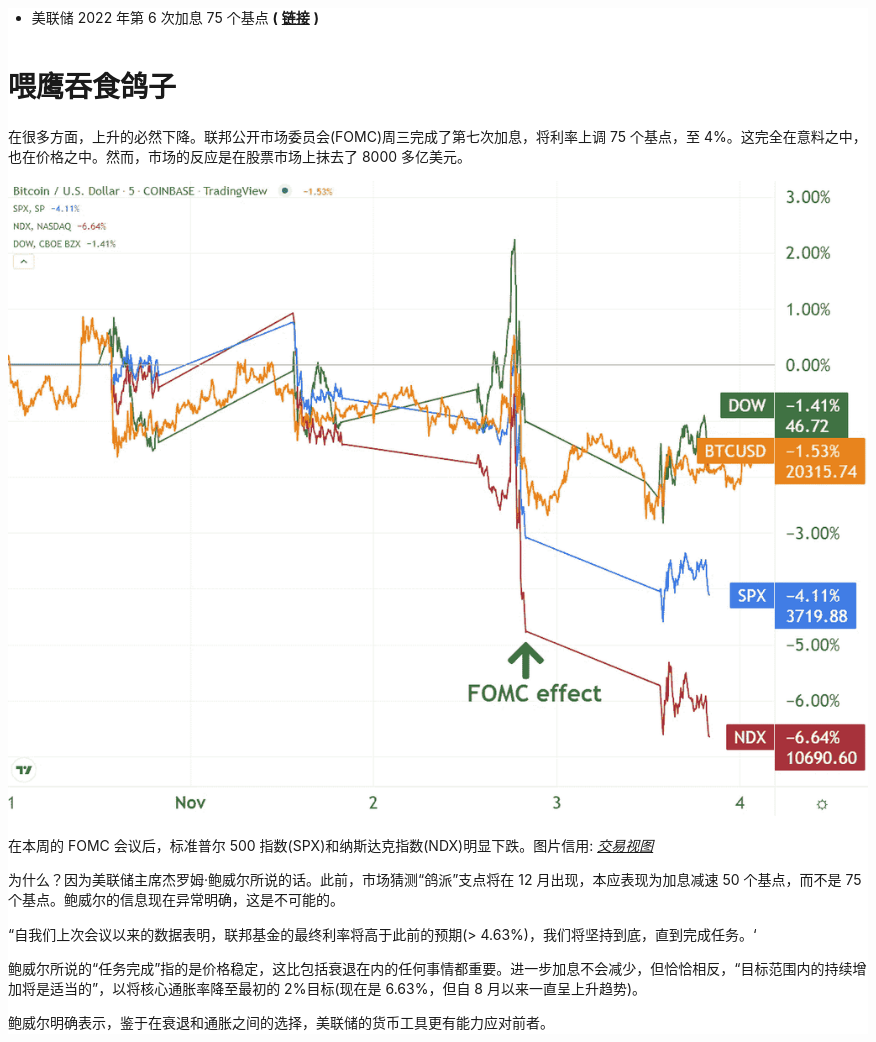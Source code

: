 *   美联储 2022 年第 6 次加息 75 个基点 **(** [**链接**](https://tokenist.com/fed-raises-interest-rates-by-75-bps-in-2022s-6th-hike/) **)**

# 喂鹰吞食鸽子

在很多方面，上升的必然下降。联邦公开市场委员会(FOMC)周三完成了第七次加息，将利率上调 75 个基点，至 4%。这完全在意料之中，也在价格之中。然而，市场的反应是在股票市场上抹去了 8000 多亿美元。

![](img/b3631fd91b2ecc097b303df4676a30ab.png)

在本周的 FOMC 会议后，标准普尔 500 指数(SPX)和纳斯达克指数(NDX)明显下跌。图片信用: [*交易视图*](https://www.tradingview.com/)

为什么？因为美联储主席杰罗姆·鲍威尔所说的话。此前，市场猜测“鸽派”支点将在 12 月出现，本应表现为加息减速 50 个基点，而不是 75 个基点。鲍威尔的信息现在异常明确，这是不可能的。

“自我们上次会议以来的数据表明，联邦基金的最终利率将高于此前的预期(> 4.63%)，我们将坚持到底，直到完成任务。‘

鲍威尔所说的“任务完成”指的是价格稳定，这比包括衰退在内的任何事情都重要。进一步加息不会减少，但恰恰相反，“目标范围内的持续增加将是适当的”，以将核心通胀率降至最初的 2%目标(现在是 6.63%，但自 8 月以来一直呈上升趋势)。

鲍威尔明确表示，鉴于在衰退和通胀之间的选择，美联储的货币工具更有能力应对前者。

